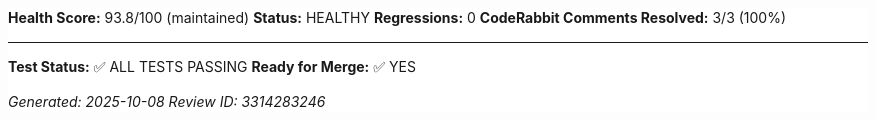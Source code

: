 **Health Score:** 93.8/100 (maintained)
**Status:** HEALTHY
**Regressions:** 0
**CodeRabbit Comments Resolved:** 3/3 (100%)

---

**Test Status:** ✅ ALL TESTS PASSING
**Ready for Merge:** ✅ YES

_Generated: 2025-10-08_
_Review ID: 3314283246_
